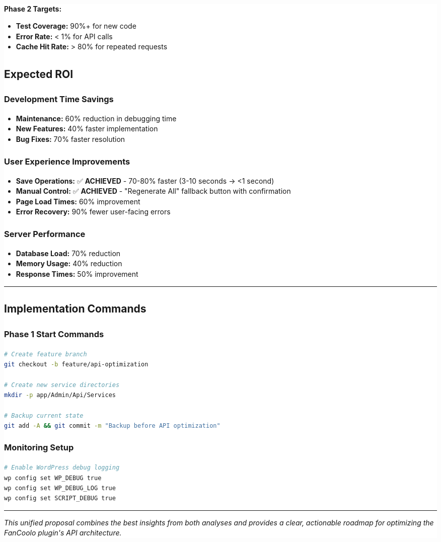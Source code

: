 **Phase 2 Targets:**

- **Test Coverage:** 90%+ for new code
- **Error Rate:** < 1% for API calls
- **Cache Hit Rate:** > 80% for repeated requests

## Expected ROI

### Development Time Savings

- **Maintenance:** 60% reduction in debugging time
- **New Features:** 40% faster implementation
- **Bug Fixes:** 70% faster resolution

### User Experience Improvements

- **Save Operations:** ✅ **ACHIEVED** - 70-80% faster (3-10 seconds → <1 second)
- **Manual Control:** ✅ **ACHIEVED** - "Regenerate All" fallback button with confirmation
- **Page Load Times:** 60% improvement
- **Error Recovery:** 90% fewer user-facing errors

### Server Performance

- **Database Load:** 70% reduction
- **Memory Usage:** 40% reduction
- **Response Times:** 50% improvement

---

## Implementation Commands

### Phase 1 Start Commands

```bash
# Create feature branch
git checkout -b feature/api-optimization

# Create new service directories
mkdir -p app/Admin/Api/Services

# Backup current state
git add -A && git commit -m "Backup before API optimization"
```

### Monitoring Setup

```bash
# Enable WordPress debug logging
wp config set WP_DEBUG true
wp config set WP_DEBUG_LOG true
wp config set SCRIPT_DEBUG true
```

---

_This unified proposal combines the best insights from both analyses and provides a clear, actionable roadmap for optimizing the FanCoolo plugin's API architecture._
